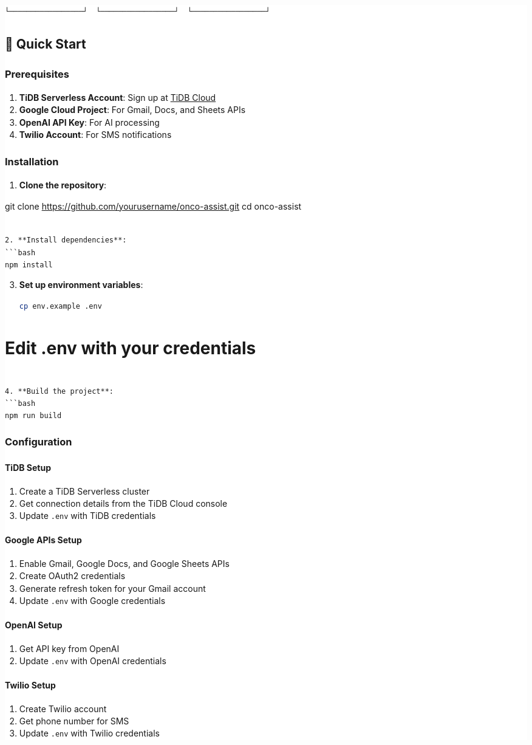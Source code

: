 ```
└─────────────────┘  └─────────────────┘  └─────────────────┘
```

## 🚀 Quick Start

### Prerequisites

1. **TiDB Serverless Account**: Sign up at [TiDB Cloud](https://tidbcloud.com/)
2. **Google Cloud Project**: For Gmail, Docs, and Sheets APIs
3. **OpenAI API Key**: For AI processing
4. **Twilio Account**: For SMS notifications

### Installation

1. **Clone the repository**:
   ```bash
git clone https://github.com/yourusername/onco-assist.git
   cd onco-assist
   ```

2. **Install dependencies**:
   ```bash
   npm install
   ```

3. **Set up environment variables**:
   ```bash
   cp env.example .env
# Edit .env with your credentials
```

4. **Build the project**:
```bash
npm run build
```

### Configuration

#### TiDB Setup
1. Create a TiDB Serverless cluster
2. Get connection details from the TiDB Cloud console
3. Update `.env` with TiDB credentials

#### Google APIs Setup
1. Enable Gmail, Google Docs, and Google Sheets APIs
2. Create OAuth2 credentials
3. Generate refresh token for your Gmail account
4. Update `.env` with Google credentials

#### OpenAI Setup
1. Get API key from OpenAI
2. Update `.env` with OpenAI credentials

#### Twilio Setup
1. Create Twilio account
2. Get phone number for SMS
3. Update `.env` with Twilio credentials
